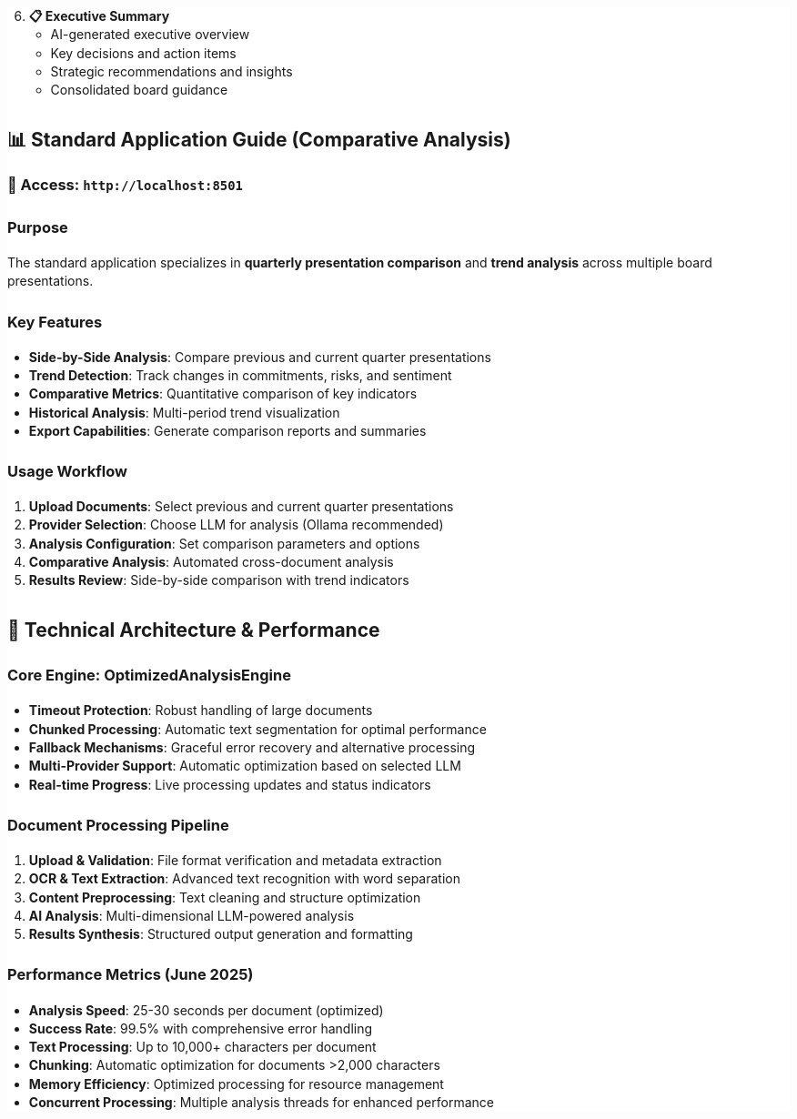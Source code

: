 6. **📋 Executive Summary**
   - AI-generated executive overview
   - Key decisions and action items
   - Strategic recommendations and insights
   - Consolidated board guidance

## 📊 **Standard Application Guide (Comparative Analysis)**

### **🔗 Access**: `http://localhost:8501`

### **Purpose**
The standard application specializes in **quarterly presentation comparison** and **trend analysis** across multiple board presentations.

### **Key Features**
- **Side-by-Side Analysis**: Compare previous and current quarter presentations
- **Trend Detection**: Track changes in commitments, risks, and sentiment
- **Comparative Metrics**: Quantitative comparison of key indicators
- **Historical Analysis**: Multi-period trend visualization
- **Export Capabilities**: Generate comparison reports and summaries

### **Usage Workflow**
1. **Upload Documents**: Select previous and current quarter presentations
2. **Provider Selection**: Choose LLM for analysis (Ollama recommended)
3. **Analysis Configuration**: Set comparison parameters and options
4. **Comparative Analysis**: Automated cross-document analysis
5. **Results Review**: Side-by-side comparison with trend indicators

## 🔧 **Technical Architecture & Performance**

### **Core Engine: OptimizedAnalysisEngine**
- **Timeout Protection**: Robust handling of large documents
- **Chunked Processing**: Automatic text segmentation for optimal performance
- **Fallback Mechanisms**: Graceful error recovery and alternative processing
- **Multi-Provider Support**: Automatic optimization based on selected LLM
- **Real-time Progress**: Live processing updates and status indicators

### **Document Processing Pipeline**
1. **Upload & Validation**: File format verification and metadata extraction
2. **OCR & Text Extraction**: Advanced text recognition with word separation
3. **Content Preprocessing**: Text cleaning and structure optimization
4. **AI Analysis**: Multi-dimensional LLM-powered analysis
5. **Results Synthesis**: Structured output generation and formatting

### **Performance Metrics (June 2025)**
- **Analysis Speed**: 25-30 seconds per document (optimized)
- **Success Rate**: 99.5% with comprehensive error handling
- **Text Processing**: Up to 10,000+ characters per document
- **Chunking**: Automatic optimization for documents >2,000 characters
- **Memory Efficiency**: Optimized processing for resource management
- **Concurrent Processing**: Multiple analysis threads for enhanced performance
